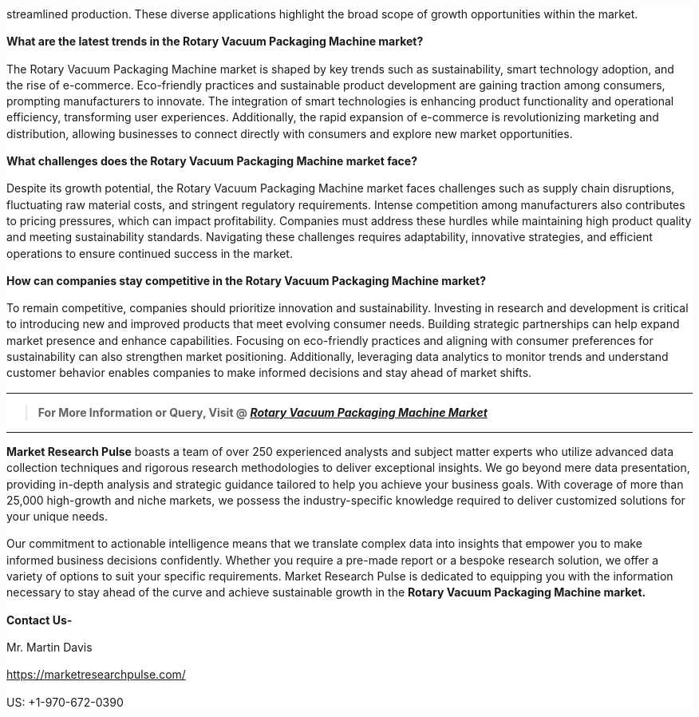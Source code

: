 streamlined production. These diverse applications highlight the broad scope of growth opportunities within the market.</p><p><strong>What are the latest trends in the Rotary Vacuum Packaging Machine market?</strong></p><p>The Rotary Vacuum Packaging Machine market is shaped by key trends such as sustainability, smart technology adoption, and the rise of e-commerce. Eco-friendly practices and sustainable product development are gaining traction among consumers, prompting manufacturers to innovate. The integration of smart technologies is enhancing product functionality and operational efficiency, transforming user experiences. Additionally, the rapid expansion of e-commerce is revolutionizing marketing and distribution, allowing businesses to connect directly with consumers and explore new market opportunities.</p><p><strong>What challenges does the Rotary Vacuum Packaging Machine market face?</strong></p><p>Despite its growth potential, the Rotary Vacuum Packaging Machine market faces challenges such as supply chain disruptions, fluctuating raw material costs, and stringent regulatory requirements. Intense competition among manufacturers also contributes to pricing pressures, which can impact profitability. Companies must address these hurdles while maintaining high product quality and meeting sustainability standards. Navigating these challenges requires adaptability, innovative strategies, and efficient operations to ensure continued success in the market.</p><p><strong>How can companies stay competitive in the Rotary Vacuum Packaging Machine market?</strong></p><p>To remain competitive, companies should prioritize innovation and sustainability. Investing in research and development is critical to introducing new and improved products that meet evolving consumer needs. Building strategic partnerships can help expand market presence and enhance capabilities. Focusing on eco-friendly practices and aligning with consumer preferences for sustainability can also strengthen market positioning. Additionally, leveraging data analytics to monitor trends and understand customer behavior enables companies to make informed decisions and stay ahead of market shifts.</p><hr /><blockquote><p><strong>For More Information or Query, Visit @&nbsp;<em><a href="https://marketresearchpulse.com/report/14580/rotary-vacuum-packaging-machine-market?utm_source=Linkedin&utm_medium=026">Rotary Vacuum Packaging Machine Market</a></em></strong></p></blockquote><hr /><p><strong>Market Research Pulse</strong> boasts a team of over 250 experienced analysts and subject matter experts who utilize advanced data collection techniques and rigorous research methodologies to deliver exceptional insights. We go beyond mere data presentation, providing in-depth analysis and strategic guidance tailored to help you achieve your business goals. With coverage of more than 25,000 high-growth and niche markets, we possess the industry-specific knowledge required to deliver customized solutions for your unique needs.</p><p>Our commitment to actionable intelligence means that we translate complex data into insights that empower you to make informed business decisions confidently. Whether you require a pre-made report or a bespoke research solution, we offer a variety of options to suit your specific requirements. Market Research Pulse is dedicated to equipping you with the information necessary to stay ahead of the curve and achieve sustainable growth in the <strong>Rotary Vacuum Packaging Machine market.</strong></p><p><strong>Contact Us-</strong></p><p>Mr. Martin Davis</p><p>https://marketresearchpulse.com/</p><p>US: +1-970-672-0390</p>
